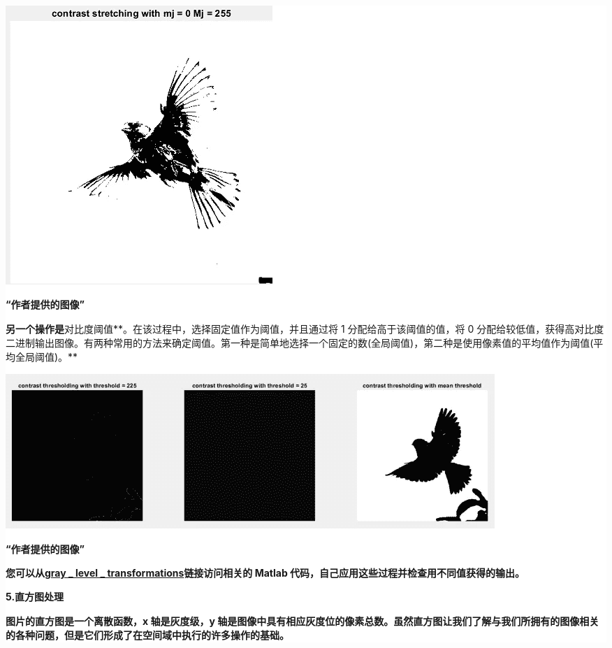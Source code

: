 **![](img/6466f2ae4d1ccc673998b8ed27314510.png)**

**“作者提供的图像”**

**另一个操作是**对比度阈值**。在该过程中，选择固定值作为阈值，并且通过将 1 分配给高于该阈值的值，将 0 分配给较低值，获得高对比度二进制输出图像。有两种常用的方法来确定阈值。第一种是简单地选择一个固定的数(全局阈值)，第二种是使用像素值的平均值作为阈值(平均全局阈值)。**

**![](img/ba721f5809c1b57ae36db7d1ad84202f.png)**

**“作者提供的图像”**

**您可以从[gray _ level _ transformations](https://github.com/YCAyca/Image-Processing/blob/main/Part1/gray_level_transformations.m)链接访问相关的 Matlab 代码，自己应用这些过程并检查用不同值获得的输出。**

**5.**直方图处理****

**图片的直方图是一个离散函数，x 轴是灰度级，y 轴是图像中具有相应灰度位的像素总数。虽然直方图让我们了解与我们所拥有的图像相关的各种问题，但是它们形成了在空间域中执行的许多操作的基础。**
